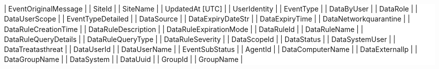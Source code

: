 | EventOriginalMessage |
| SiteId |
| SiteName |
| UpdatedAt [UTC] |
| UserIdentity |
| EventType |
| DataByUser |
| DataRole |
| DataUserScope |
| EventTypeDetailed |
| DataSource |
| DataExpiryDateStr |
| DataExpiryTime |
| DataNetworkquarantine |
| DataRuleCreationTime |
| DataRuleDescription |
| DataRuleExpirationMode |
| DataRuleId |
| DataRuleName |
| DataRuleQueryDetails |
| DataRuleQueryType |
| DataRuleSeverity |
| DataScopeId |
| DataStatus |
| DataSystemUser |
| DataTreatasthreat |
| DataUserId |
| DataUserName |
| EventSubStatus |
| AgentId |
| DataComputerName |
| DataExternalIp |
| DataGroupName |
| DataSystem |
| DataUuid |
| GroupId |
| GroupName |